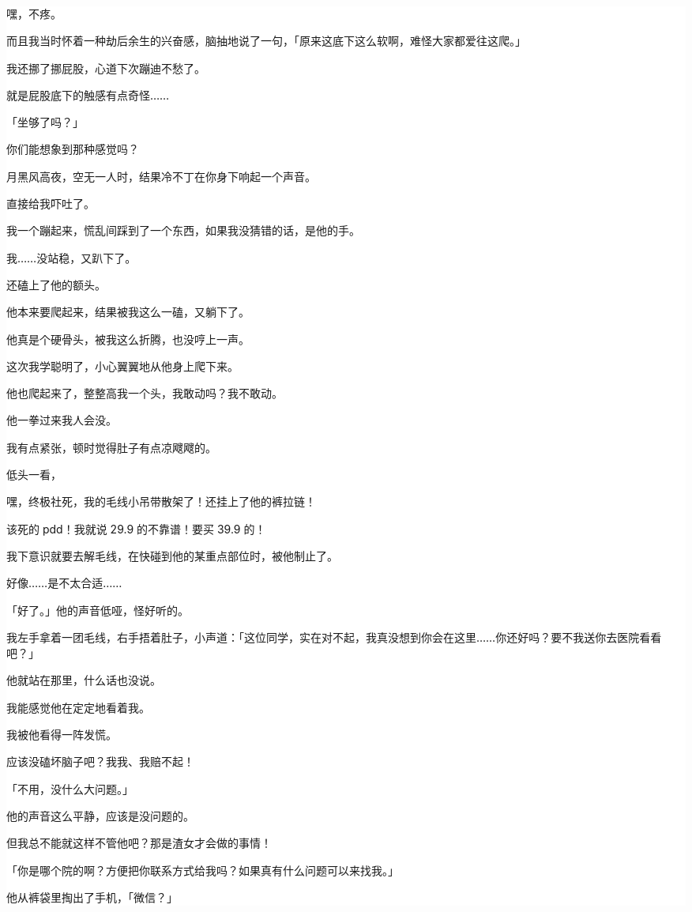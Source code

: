 嘿，不疼。

而且我当时怀着一种劫后余生的兴奋感，脑抽地说了一句，「原来这底下这么软啊，难怪大家都爱往这爬。」

我还挪了挪屁股，心道下次蹦迪不愁了。

就是屁股底下的触感有点奇怪……

「坐够了吗？」

你们能想象到那种感觉吗？

月黑风高夜，空无一人时，结果冷不丁在你身下响起一个声音。

直接给我吓吐了。

我一个蹦起来，慌乱间踩到了一个东西，如果我没猜错的话，是他的手。

我……没站稳，又趴下了。

还磕上了他的额头。

他本来要爬起来，结果被我这么一磕，又躺下了。

他真是个硬骨头，被我这么折腾，也没哼上一声。

这次我学聪明了，小心翼翼地从他身上爬下来。

他也爬起来了，整整高我一个头，我敢动吗？我不敢动。

他一拳过来我人会没。

我有点紧张，顿时觉得肚子有点凉飕飕的。

低头一看，

嘿，终极社死，我的毛线小吊带散架了！还挂上了他的裤拉链！

该死的 pdd！我就说 29.9 的不靠谱！要买 39.9 的！

我下意识就要去解毛线，在快碰到他的某重点部位时，被他制止了。

好像……是不太合适……

「好了。」他的声音低哑，怪好听的。

我左手拿着一团毛线，右手捂着肚子，小声道：「这位同学，实在对不起，我真没想到你会在这里……你还好吗？要不我送你去医院看看吧？」

他就站在那里，什么话也没说。

我能感觉他在定定地看着我。

我被他看得一阵发慌。

应该没磕坏脑子吧？我我、我赔不起！

「不用，没什么大问题。」

他的声音这么平静，应该是没问题的。

但我总不能就这样不管他吧？那是渣女才会做的事情！

「你是哪个院的啊？方便把你联系方式给我吗？如果真有什么问题可以来找我。」

他从裤袋里掏出了手机，「微信？」
